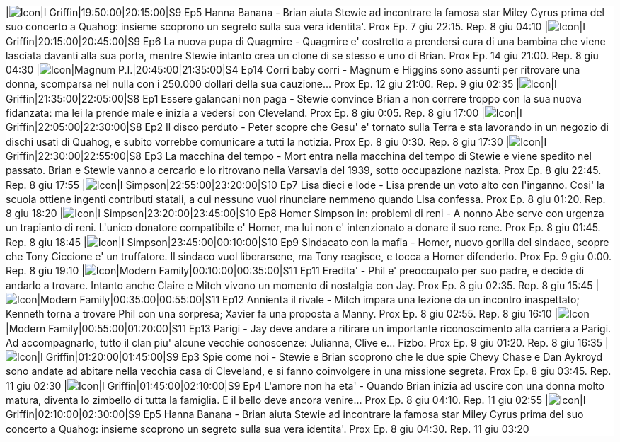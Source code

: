 |![Icon](https://guidatv.sky.it/uuid/594f160f-6268-4eff-a639-565248d6cafa/cover?md5ChecksumParam=6c9d28f7c06f5e1135516dbe2060c2e8)|I Griffin|19:50:00|20:15:00|S9 Ep5 Hanna Banana - Brian aiuta Stewie ad incontrare la famosa star Miley Cyrus prima del suo concerto a Quahog: insieme scoprono un segreto sulla sua vera identita&#039;. Prox Ep. 7 giu 22:15. Rep. 8 giu 04:10
|![Icon](https://guidatv.sky.it/uuid/b2075fe2-7a9a-4375-b8ba-587a147913f4/cover?md5ChecksumParam=6c9d28f7c06f5e1135516dbe2060c2e8)|I Griffin|20:15:00|20:45:00|S9 Ep6 La nuova pupa di Quagmire - Quagmire e&#039; costretto a prendersi cura di una bambina che viene lasciata davanti alla sua porta, mentre Stewie intanto crea un clone di se stesso e uno di Brian. Prox Ep. 14 giu 21:00. Rep. 8 giu 04:30
|![Icon](https://guidatv.sky.it/uuid/b81e5e38-4a9b-4f9d-9cef-92375c90a46f/cover?md5ChecksumParam=bce09a7a9a68b3f51f96c6f2e6850284)|Magnum P.I.|20:45:00|21:35:00|S4 Ep14 Corri baby corri - Magnum e Higgins sono assunti per ritrovare una donna, scomparsa nel nulla con i 250.000 dollari della sua cauzione... Prox Ep. 12 giu 21:00. Rep. 9 giu 02:35
|![Icon](https://guidatv.sky.it/uuid/6406ae6d-a7f0-491c-9b8b-10751a2c97b9/cover?md5ChecksumParam=fefb5fb47e57d06697e47f43a36ff12e)|I Griffin|21:35:00|22:05:00|S8 Ep1 Essere galancani non paga - Stewie convince Brian a non correre troppo con la sua nuova fidanzata: ma lei la prende male e inizia a vedersi con Cleveland. Prox Ep. 8 giu 0:05. Rep. 8 giu 17:00
|![Icon](https://guidatv.sky.it/uuid/e9796b15-c759-45e2-a779-1fc4719c74d5/cover?md5ChecksumParam=fefb5fb47e57d06697e47f43a36ff12e)|I Griffin|22:05:00|22:30:00|S8 Ep2 Il disco perduto - Peter scopre che Gesu&#039; e&#039; tornato sulla Terra e sta lavorando in un negozio di dischi usati di Quahog, e subito vorrebbe comunicare a tutti la notizia. Prox Ep. 8 giu 0:30. Rep. 8 giu 17:30
|![Icon](https://guidatv.sky.it/uuid/75796b56-7883-4a1c-bde2-61ac9e8e56e2/cover?md5ChecksumParam=fefb5fb47e57d06697e47f43a36ff12e)|I Griffin|22:30:00|22:55:00|S8 Ep3 La macchina del tempo - Mort entra nella macchina del tempo di Stewie e viene spedito nel passato. Brian e Stewie vanno a cercarlo e lo ritrovano nella Varsavia del 1939, sotto occupazione nazista. Prox Ep. 8 giu 22:45. Rep. 8 giu 17:55
|![Icon](https://guidatv.sky.it/uuid/56e12d08-4f61-4bab-92e3-73a17bb6efda/cover?md5ChecksumParam=7d85380c28973309a2613fa797d1f3fb)|I Simpson|22:55:00|23:20:00|S10 Ep7 Lisa dieci e lode - Lisa prende un voto alto con l&#039;inganno. Cosi&#039; la scuola ottiene ingenti contributi statali, a cui nessuno vuol rinunciare nemmeno quando Lisa confessa. Prox Ep. 8 giu 01:20. Rep. 8 giu 18:20
|![Icon](https://guidatv.sky.it/uuid/25fb34f2-6636-4663-96fa-c8e2e2bfc9a4/cover?md5ChecksumParam=7d85380c28973309a2613fa797d1f3fb)|I Simpson|23:20:00|23:45:00|S10 Ep8 Homer Simpson in: problemi di reni - A nonno Abe serve con urgenza un trapianto di reni. L&#039;unico donatore compatibile e&#039; Homer, ma lui non e&#039; intenzionato a donare il suo rene. Prox Ep. 8 giu 01:45. Rep. 8 giu 18:45
|![Icon](https://guidatv.sky.it/uuid/f6697012-4bcf-44e7-ae7b-169b27431a79/cover?md5ChecksumParam=7d85380c28973309a2613fa797d1f3fb)|I Simpson|23:45:00|00:10:00|S10 Ep9 Sindacato con la mafia - Homer, nuovo gorilla del sindaco, scopre che Tony Ciccione e&#039; un truffatore. Il sindaco vuol liberarsene, ma Tony reagisce, e tocca a Homer difenderlo. Prox Ep. 9 giu 0:00. Rep. 8 giu 19:10
|![Icon](https://guidatv.sky.it/uuid/a9d4fc15-6547-421c-b9a9-7429cfe6974b/cover?md5ChecksumParam=658ccd8891bdf47a337d4661b9ade35c)|Modern Family|00:10:00|00:35:00|S11 Ep11 Eredita&#039; - Phil e&#039; preoccupato per suo padre, e decide di andarlo a trovare. Intanto anche Claire e Mitch vivono un momento di nostalgia con Jay. Prox Ep. 8 giu 02:35. Rep. 8 giu 15:45
|![Icon](https://guidatv.sky.it/uuid/4bd92059-8cab-4927-b0da-975a48ec520c/cover?md5ChecksumParam=658ccd8891bdf47a337d4661b9ade35c)|Modern Family|00:35:00|00:55:00|S11 Ep12 Annienta il rivale - Mitch impara una lezione da un incontro inaspettato; Kenneth torna a trovare Phil con una sorpresa; Xavier fa una proposta a Manny. Prox Ep. 8 giu 02:55. Rep. 8 giu 16:10
|![Icon](https://guidatv.sky.it/uuid/b2d430fe-b213-4350-9379-891b18fbb989/cover?md5ChecksumParam=658ccd8891bdf47a337d4661b9ade35c)|Modern Family|00:55:00|01:20:00|S11 Ep13 Parigi - Jay deve andare a ritirare un importante riconoscimento alla carriera a Parigi. Ad accompagnarlo, tutto il clan piu&#039; alcune vecchie conoscenze: Julianna, Clive e... Fizbo. Prox Ep. 9 giu 01:20. Rep. 8 giu 16:35
|![Icon](https://guidatv.sky.it/uuid/7f271f0b-8a71-4c05-b5e3-77686963dfc1/cover?md5ChecksumParam=6c9d28f7c06f5e1135516dbe2060c2e8)|I Griffin|01:20:00|01:45:00|S9 Ep3 Spie come noi - Stewie e Brian scoprono che le due spie Chevy Chase e Dan Aykroyd sono andate ad abitare nella vecchia casa di Cleveland, e si fanno coinvolgere in una missione segreta. Prox Ep. 8 giu 03:45. Rep. 11 giu 02:30
|![Icon](https://guidatv.sky.it/uuid/f993b037-4acb-48da-b378-f77ef96ac8c9/cover?md5ChecksumParam=6c9d28f7c06f5e1135516dbe2060c2e8)|I Griffin|01:45:00|02:10:00|S9 Ep4 L&#039;amore non ha eta&#039; - Quando Brian inizia ad uscire con una donna molto matura, diventa lo zimbello di tutta la famiglia. E il bello deve ancora venire... Prox Ep. 8 giu 04:10. Rep. 11 giu 02:55
|![Icon](https://guidatv.sky.it/uuid/594f160f-6268-4eff-a639-565248d6cafa/cover?md5ChecksumParam=6c9d28f7c06f5e1135516dbe2060c2e8)|I Griffin|02:10:00|02:30:00|S9 Ep5 Hanna Banana - Brian aiuta Stewie ad incontrare la famosa star Miley Cyrus prima del suo concerto a Quahog: insieme scoprono un segreto sulla sua vera identita&#039;. Prox Ep. 8 giu 04:30. Rep. 11 giu 03:20